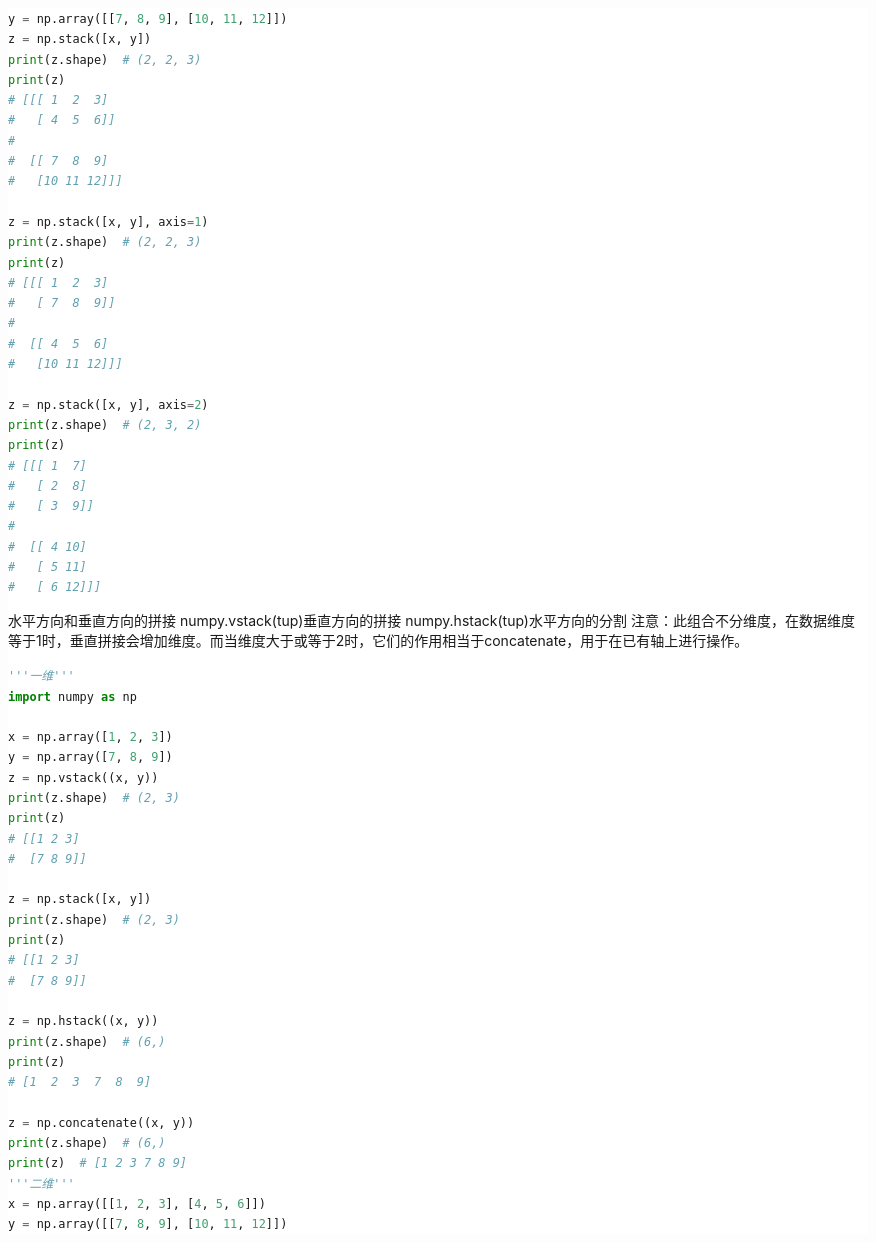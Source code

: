 ```python
y = np.array([[7, 8, 9], [10, 11, 12]])
z = np.stack([x, y])
print(z.shape)  # (2, 2, 3)
print(z)
# [[[ 1  2  3]
#   [ 4  5  6]]
# 
#  [[ 7  8  9]
#   [10 11 12]]]

z = np.stack([x, y], axis=1)
print(z.shape)  # (2, 2, 3)
print(z)
# [[[ 1  2  3]
#   [ 7  8  9]]
# 
#  [[ 4  5  6]
#   [10 11 12]]]

z = np.stack([x, y], axis=2)
print(z.shape)  # (2, 3, 2)
print(z)
# [[[ 1  7]
#   [ 2  8]
#   [ 3  9]]
# 
#  [[ 4 10]
#   [ 5 11]
#   [ 6 12]]]
```

水平方向和垂直方向的拼接
numpy.vstack(tup)垂直方向的拼接
numpy.hstack(tup)水平方向的分割
注意：此组合不分维度，在数据维度等于1时，垂直拼接会增加维度。而当维度大于或等于2时，它们的作用相当于concatenate，用于在已有轴上进行操作。
```python
'''一维'''
import numpy as np

x = np.array([1, 2, 3])
y = np.array([7, 8, 9])
z = np.vstack((x, y))
print(z.shape)  # (2, 3)
print(z)
# [[1 2 3]
#  [7 8 9]]

z = np.stack([x, y])
print(z.shape)  # (2, 3)
print(z)
# [[1 2 3]
#  [7 8 9]]

z = np.hstack((x, y))
print(z.shape)  # (6,)
print(z)
# [1  2  3  7  8  9]

z = np.concatenate((x, y))
print(z.shape)  # (6,)
print(z)  # [1 2 3 7 8 9]
'''二维'''
x = np.array([[1, 2, 3], [4, 5, 6]])
y = np.array([[7, 8, 9], [10, 11, 12]])
```